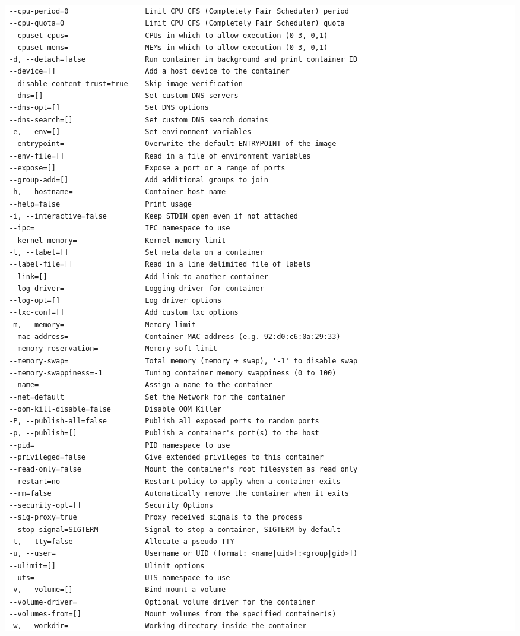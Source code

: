 ```
 --cpu-period=0                  Limit CPU CFS (Completely Fair Scheduler) period
 --cpu-quota=0                   Limit CPU CFS (Completely Fair Scheduler) quota
 --cpuset-cpus=                  CPUs in which to allow execution (0-3, 0,1)
 --cpuset-mems=                  MEMs in which to allow execution (0-3, 0,1)
 -d, --detach=false              Run container in background and print container ID
 --device=[]                     Add a host device to the container
 --disable-content-trust=true    Skip image verification
 --dns=[]                        Set custom DNS servers
 --dns-opt=[]                    Set DNS options
 --dns-search=[]                 Set custom DNS search domains
 -e, --env=[]                    Set environment variables
 --entrypoint=                   Overwrite the default ENTRYPOINT of the image
 --env-file=[]                   Read in a file of environment variables
 --expose=[]                     Expose a port or a range of ports
 --group-add=[]                  Add additional groups to join
 -h, --hostname=                 Container host name
 --help=false                    Print usage
 -i, --interactive=false         Keep STDIN open even if not attached
 --ipc=                          IPC namespace to use
 --kernel-memory=                Kernel memory limit
 -l, --label=[]                  Set meta data on a container
 --label-file=[]                 Read in a line delimited file of labels
 --link=[]                       Add link to another container
 --log-driver=                   Logging driver for container
 --log-opt=[]                    Log driver options
 --lxc-conf=[]                   Add custom lxc options
 -m, --memory=                   Memory limit
 --mac-address=                  Container MAC address (e.g. 92:d0:c6:0a:29:33)
 --memory-reservation=           Memory soft limit
 --memory-swap=                  Total memory (memory + swap), '-1' to disable swap
 --memory-swappiness=-1          Tuning container memory swappiness (0 to 100)
 --name=                         Assign a name to the container
 --net=default                   Set the Network for the container
 --oom-kill-disable=false        Disable OOM Killer
 -P, --publish-all=false         Publish all exposed ports to random ports
 -p, --publish=[]                Publish a container's port(s) to the host
 --pid=                          PID namespace to use
 --privileged=false              Give extended privileges to this container
 --read-only=false               Mount the container's root filesystem as read only
 --restart=no                    Restart policy to apply when a container exits
 --rm=false                      Automatically remove the container when it exits
 --security-opt=[]               Security Options
 --sig-proxy=true                Proxy received signals to the process
 --stop-signal=SIGTERM           Signal to stop a container, SIGTERM by default
 -t, --tty=false                 Allocate a pseudo-TTY
 -u, --user=                     Username or UID (format: <name|uid>[:<group|gid>])
 --ulimit=[]                     Ulimit options
 --uts=                          UTS namespace to use
 -v, --volume=[]                 Bind mount a volume
 --volume-driver=                Optional volume driver for the container
 --volumes-from=[]               Mount volumes from the specified container(s)
 -w, --workdir=                  Working directory inside the container

```

